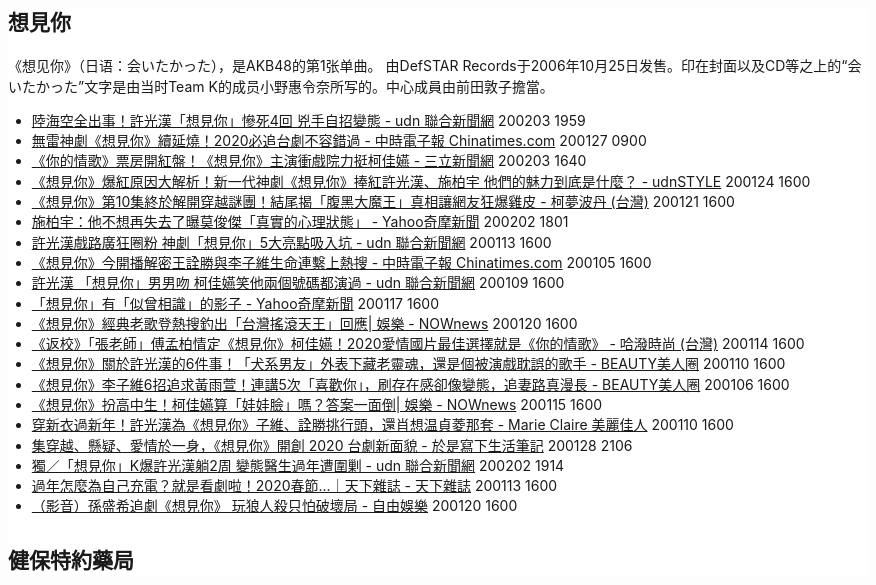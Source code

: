 ## 想見你

《想见你》（日语：会いたかった），是AKB48的第1张单曲。 由DefSTAR Records于2006年10月25日发售。印在封面以及CD等之上的“会いたかった”文字是由当时Team K的成员小野惠令奈所写的。中心成員由前田敦子擔當。
- [陸海空全出事！許光漢「想見你」慘死4回 兇手自招變態 - udn 聯合新聞網](https://stars.udn.com/star/story/10091/4319289 "陸海空全出事！許光漢「想見你」慘死4回 兇手自招變態 - udn 聯合新聞網") 200203 1959
- [無雷神劇《想見你》續延燒！2020必追台劇不容錯過 - 中時電子報 Chinatimes.com](https://www.chinatimes.com/realtimenews/20200127000050-260404 "無雷神劇《想見你》續延燒！2020必追台劇不容錯過 - 中時電子報 Chinatimes.com") 200127 0900
- [《你的情歌》票房開紅盤！《想見你》主演衝戲院力挺柯佳嬿 - 三立新聞網](https://www.setn.com/news.aspx?NewsID=682579 "《你的情歌》票房開紅盤！《想見你》主演衝戲院力挺柯佳嬿 - 三立新聞網") 200203 1640
- [《想見你》爆紅原因大解析！新一代神劇《想見你》捧紅許光漢、施柏宇 他們的魅力到底是什麼？ - udnSTYLE](https://style.udn.com/style/story/11425/4304870 "《想見你》爆紅原因大解析！新一代神劇《想見你》捧紅許光漢、施柏宇 他們的魅力到底是什麼？ - udnSTYLE") 200124 1600
- [《想見你》第10集終於解開穿越謎團！結尾揭「腹黑大魔王」真相讓網友狂爆雞皮 - 柯夢波丹 (台灣)](https://www.cosmopolitan.com/tw/entertainment/movies/g30601901/drama-someday-or-one-day-ep10/ "《想見你》第10集終於解開穿越謎團！結尾揭「腹黑大魔王」真相讓網友狂爆雞皮 - 柯夢波丹 (台灣)") 200121 1600
- [施柏宇：他不想再失去了曝莫俊傑「真實的心理狀態」 - Yahoo奇摩新聞](https://tw.news.yahoo.com/%E6%96%BD%E6%9F%8F%E5%AE%87%E4%BB%96%E4%B8%8D%E6%83%B3%E5%86%8D%E5%A4%B1%E5%8E%BB%E4%BA%86%E6%9B%9D%E8%8E%AB%E4%BF%8A%E5%82%91%E7%9C%9F%E5%AF%A6%E7%9A%84%E5%BF%83%E7%90%86%E7%8B%80%E6%85%8B-100142501.html "施柏宇：他不想再失去了曝莫俊傑「真實的心理狀態」 - Yahoo奇摩新聞") 200202 1801
- [許光漢戲路廣狂圈粉 神劇「想見你」5大亮點吸入坑 - udn 聯合新聞網](https://stars.udn.com/star/story/10091/4285517 "許光漢戲路廣狂圈粉 神劇「想見你」5大亮點吸入坑 - udn 聯合新聞網") 200113 1600
- [《想見你》今開播解密王詮勝與李子維生命連繫上熱搜 - 中時電子報 Chinatimes.com](https://www.chinatimes.com/realtimenews/20200105003191-260404 "《想見你》今開播解密王詮勝與李子維生命連繫上熱搜 - 中時電子報 Chinatimes.com") 200105 1600
- [許光漢 「想見你」男男吻 柯佳嬿笑他兩個號碼都演過 - udn 聯合新聞網](https://stars.udn.com/star/story/10091/4277541 "許光漢 「想見你」男男吻 柯佳嬿笑他兩個號碼都演過 - udn 聯合新聞網") 200109 1600
- [「想見你」有「似曾相識」的影子 - Yahoo奇摩新聞](https://tw.news.yahoo.com/%E6%83%B3%E8%A6%8B%E4%BD%A0-%E6%9C%89-%E4%BC%BC%E6%9B%BE%E7%9B%B8%E8%AD%98-%E7%9A%84%E5%BD%B1%E5%AD%90-100949375.html "「想見你」有「似曾相識」的影子 - Yahoo奇摩新聞") 200117 1600
- [《想見你》經典老歌登熱搜釣出「台灣搖滾天王」回應| 娛樂 - NOWnews](https://www.nownews.com/news/20200120/3882603/ "《想見你》經典老歌登熱搜釣出「台灣搖滾天王」回應| 娛樂 - NOWnews") 200120 1600
- [《返校》「張老師」傅孟柏情定《想見你》柯佳嬿！2020愛情國片最佳選擇就是《你的情歌》 - 哈潑時尚 (台灣)](https://www.harpersbazaar.com/tw/culture/filmandmusic/g30503909/your-love-song-trailer/ "《返校》「張老師」傅孟柏情定《想見你》柯佳嬿！2020愛情國片最佳選擇就是《你的情歌》 - 哈潑時尚 (台灣)") 200114 1600
- [《想見你》關於許光漢的6件事！「犬系男友」外表下藏老靈魂，還是個被演戲耽誤的歌手 - BEAUTY美人圈](https://www.beauty321.com/post/29802 "《想見你》關於許光漢的6件事！「犬系男友」外表下藏老靈魂，還是個被演戲耽誤的歌手 - BEAUTY美人圈") 200110 1600
- [《想見你》李子維6招追求黃雨萱！連講5次「喜歡你」，刷存在感卻像變態，追妻路真漫長 - BEAUTY美人圈](https://www.beauty321.com/post/29674 "《想見你》李子維6招追求黃雨萱！連講5次「喜歡你」，刷存在感卻像變態，追妻路真漫長 - BEAUTY美人圈") 200106 1600
- [《想見你》扮高中生！柯佳嬿算「娃娃臉」嗎？答案一面倒| 娛樂 - NOWnews](https://www.nownews.com/news/20200115/3885353/ "《想見你》扮高中生！柯佳嬿算「娃娃臉」嗎？答案一面倒| 娛樂 - NOWnews") 200115 1600
- [穿新衣過新年！許光漢為《想見你》子維、詮勝挑行頭，還肖想温貞菱那套 - Marie Claire 美麗佳人](https://www.marieclaire.com.tw/fashion/news/47178/fendi-ss20 "穿新衣過新年！許光漢為《想見你》子維、詮勝挑行頭，還肖想温貞菱那套 - Marie Claire 美麗佳人") 200110 1600
- [集穿越、懸疑、愛情於一身，《想見你》開創 2020 台劇新面貌 - 於是寫下生活筆記](https://yuslife.cc/drama/someday-or-one-day/ "集穿越、懸疑、愛情於一身，《想見你》開創 2020 台劇新面貌 - 於是寫下生活筆記") 200128 2106
- [獨／「想見你」K爆許光漢躺2周 變態醫生過年遭圍剿 - udn 聯合新聞網](https://stars.udn.com/star/story/10091/4317342?from=udn-ch1_breaknews-1-cate8-news "獨／「想見你」K爆許光漢躺2周 變態醫生過年遭圍剿 - udn 聯合新聞網") 200202 1914
- [過年怎麼為自己充電？就是看劇啦！2020春節...｜天下雜誌 - 天下雜誌](https://www.cw.com.tw/article/article.action?id=5098597 "過年怎麼為自己充電？就是看劇啦！2020春節...｜天下雜誌 - 天下雜誌") 200113 1600
- [（影音）孫盛希追劇《想見你》 玩狼人殺只怕破壞局 - 自由娛樂](https://ent.ltn.com.tw/news/breakingnews/3046259 "（影音）孫盛希追劇《想見你》 玩狼人殺只怕破壞局 - 自由娛樂") 200120 1600

## 健保特約藥局
